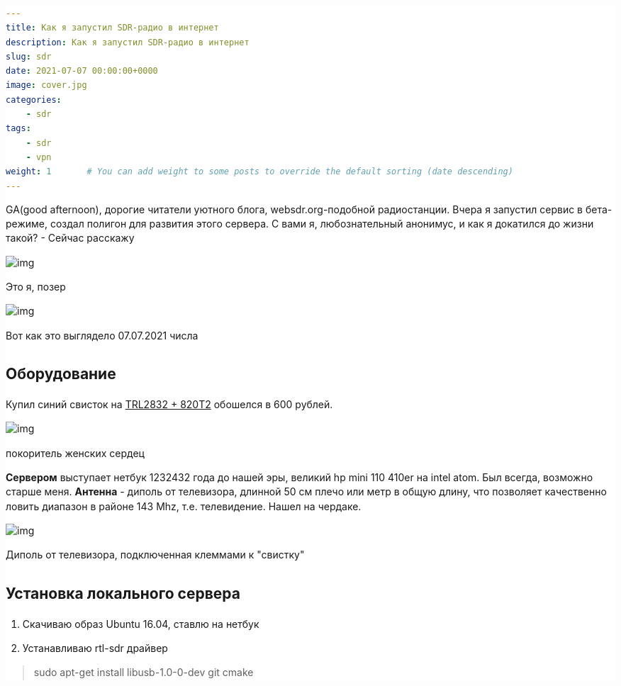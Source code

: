 ```yaml
---
title: Как я запустил SDR-радио в интернет
description: Как я запустил SDR-радио в интернет
slug: sdr
date: 2021-07-07 00:00:00+0000
image: cover.jpg
categories:
    - sdr
tags:
    - sdr
    - vpn
weight: 1       # You can add weight to some posts to override the default sorting (date descending)
---
```


GA(good afternoon), дорогие читатели уютного блога, websdr.org-подобной радиостанции. Вчера я запустил сервис в бета-режиме, создал полигон для развития этого сервера. С вами я, любознательный анонимус, и как я докатился до жизни такой? - Сейчас расскажу

![img](https://telegra.ph/file/a33c8293c9ff8801fa9c5.png)

Это я, позер

![img](https://telegra.ph/file/bd2abbf3a8bfc4319302c.png)

Вот как это выглядело 07.07.2021 числа

## Оборудование

Купил синий свисток на [TRL2832 + 820T2](https://www.aliexpress.com/wholesale?catId=0&SearchText=sdr+rtl2832u+r820t2) обошелся в 600 рублей.

![img](https://telegra.ph/file/abad600ef83ef7f67863e.jpg)

покоритель женских сердец

**Сервером** выступает нетбук 1232432 года до нашей эры, великий hp mini 110 410er на intel atom. Был всегда, возможно старше меня. 
**Антенна** - диполь от телевизора, длинной 50 см плечо или метр в общую длину, что позволяет качественно ловить диапазон в районе 143 Mhz, т.е. телевидение. Нашел на чердаке.

![img](https://telegra.ph/file/de1545da12c0a21f84dde.jpg)

Диполь от телевизора, подключенная клеммами к "свистку"

## Установка локального сервера

1) Скачиваю образ Ubuntu 16.04, ставлю на нетбук

2) Устанавливаю rtl-sdr драйвер

> sudo apt-get install libusb-1.0-0-dev git cmake
